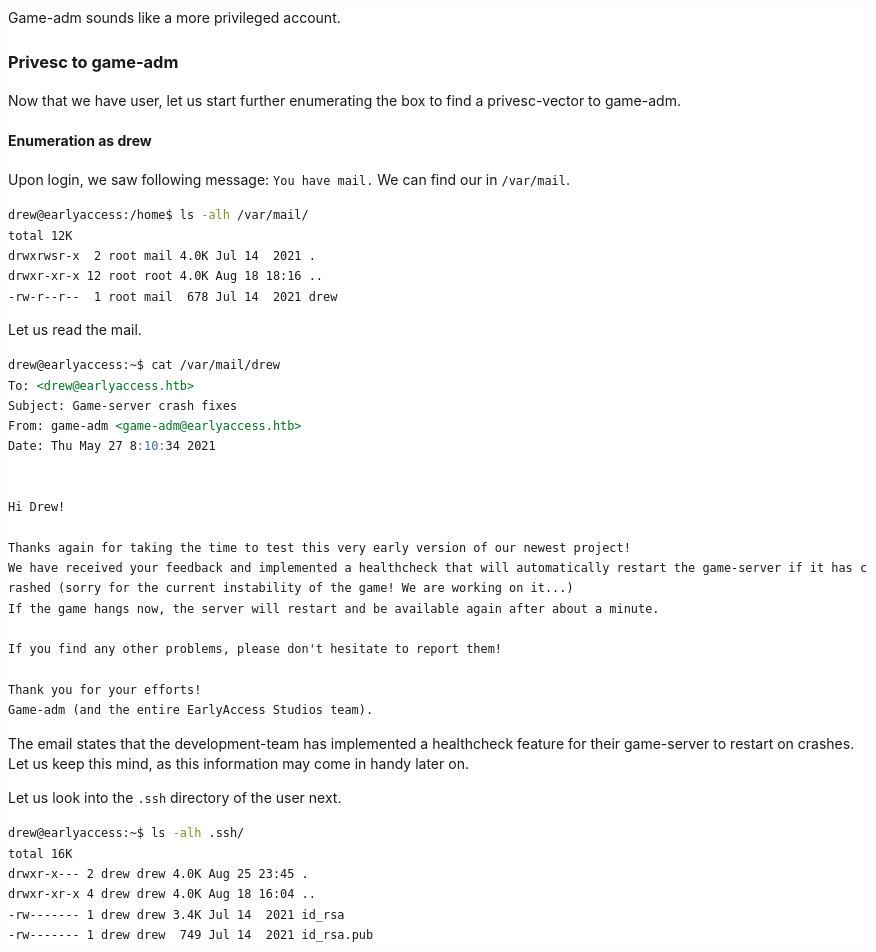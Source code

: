 Game-adm sounds like a more privileged account.

### Privesc to game-adm

Now that we have user, let us start further enumerating the box to find a privesc-vector to game-adm.

#### Enumeration as drew

Upon login, we saw following message: `You have mail.` We can find our in `/var/mail`.

```bash
drew@earlyaccess:/home$ ls -alh /var/mail/
total 12K
drwxrwsr-x  2 root mail 4.0K Jul 14  2021 .
drwxr-xr-x 12 root root 4.0K Aug 18 18:16 ..
-rw-r--r--  1 root mail  678 Jul 14  2021 drew
```

Let us read the mail.

```markdown
drew@earlyaccess:~$ cat /var/mail/drew 
To: <drew@earlyaccess.htb>
Subject: Game-server crash fixes
From: game-adm <game-adm@earlyaccess.htb>
Date: Thu May 27 8:10:34 2021


Hi Drew!

Thanks again for taking the time to test this very early version of our newest project!
We have received your feedback and implemented a healthcheck that will automatically restart the game-server if it has crashed (sorry for the current instability of the game! We are working on it...) 
If the game hangs now, the server will restart and be available again after about a minute.

If you find any other problems, please don't hesitate to report them!

Thank you for your efforts!
Game-adm (and the entire EarlyAccess Studios team).

```

The email states that the development-team has implemented a healthcheck feature for their game-server to restart on crashes. Let us keep this mind, as this information may come in handy later on.

Let us look into the `.ssh` directory of the user next.

```bash
drew@earlyaccess:~$ ls -alh .ssh/
total 16K
drwxr-x--- 2 drew drew 4.0K Aug 25 23:45 .
drwxr-xr-x 4 drew drew 4.0K Aug 18 16:04 ..
-rw------- 1 drew drew 3.4K Jul 14  2021 id_rsa
-rw------- 1 drew drew  749 Jul 14  2021 id_rsa.pub
```

